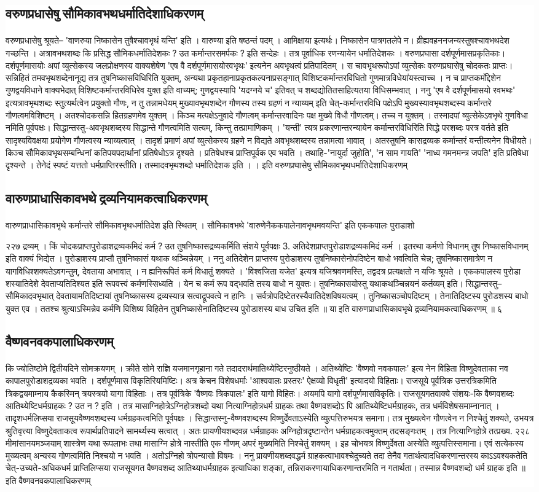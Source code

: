 ## वरुणप्रधासेषु सौमिकावभथधर्मातिदेशाधिकरणम्
 वरुणप्रधासेषु श्रूयते– 'वाणरुया निष्कासेन तुषैश्चावभृथं यन्ति' इति । वारुण्या इति षष्ठन्तं पदम् । आमिक्षाया इत्यर्थः। निष्कासेन पात्रगतलेपे न। व्रीह्यवहननजन्यस्तुषश्चावभथदेश गच्छन्ति । अत्रावभथशब्दः कि प्रसिद्ध सौमिकधर्मातिदेशकः ? उत कर्मान्तरसमर्पकः ? इति सन्देहः । तत्र पूर्वाधिक रणन्यायेन धर्मातिदेशकः । वरुणप्रघासा दर्शपूर्णमासप्रकृतिकाः। दर्शपूर्णमासयोः अपां व्युत्सेकस्य जलप्रोक्षणस्य वाक्यशेषेण 'एष वै दर्शपूर्णमासयोरवभृथः' इत्यनेन अवभृथत्वं प्रतिपादितम् । स चावभृथरूपोऽपां व्युत्सेकः वरुणप्रघासेषु चोदकतः प्राप्तः। सन्निहितं तमवभृथशब्देनानूद्य तत्र तुषनिष्कासविधिरिति युक्तम्, अन्यथा प्रकृतहानाप्रकृतकल्पनाप्रसङ्गात् विशिष्टकर्मान्तरविधितो गुणमात्रविधेया॑यस्त्वाच्च । न च प्राप्तकर्मोद्देशेन गुणद्वयविधाने वाक्यभेदात् विशिष्टकर्मान्तरविधिरेव युक्त इति वाच्यम्; गुणद्वयस्यापि 'यदग्नये च' इतिवत् च शब्दद्योतितसाहित्यतया विधिसम्भवात् । ननु 'एष वै दर्शपूर्णमासयो रवभथः' इत्यत्रावभृथशब्दः स्तुत्यर्थत्वेन प्रयुक्तो गौणः, न तु तन्नामधेयम् मुख्यावभृथशब्देन गौणस्य तस्य ग्रहणं न न्याय्यम् इति चेत्-कर्मान्तरविधि पक्षेऽपि मुख्यस्यावभृथशब्दस्य कर्मान्तरे गौणत्वमविशिष्टम् । अतश्चोदकसन्नि हितग्रहणमेव युक्तम् । किञ्च मत्पक्षेऽनुवादे गौणत्वम् कर्मान्तरवादिनः पक्ष मुख्ये विधौ गौणत्वम्। तच्च न युक्तम् । तस्मादपां व्युत्सेकेऽवभृथे गुणविधा नमिति पूर्वपक्षः। 
सिद्धान्तस्तु-अवभृथशब्दस्य सिद्धान्ते गौणत्वमिति सत्यम्, किन्तु तत्प्रामाणिकम् । 'यन्ती' त्यत्र प्रकरणान्तरन्यायेन कर्मान्तरविधिरिति सिद्धे परशब्दः परत्र वर्तते इति सादृश्यविवक्षया प्रयोगेण गौणत्वस्य न्याय्यत्वात् । तादृशं प्रमाणं अपां व्युत्सेकस्य ग्रहणे न विद्यते अवभृथशब्दस्य तन्नामत्वा भावात् । अतस्तुषनि कासद्रव्यक कर्मान्तरं यन्तीत्यनेन विधीयते। किञ्च सौमिकावभृथसम्बन्धिनां कतिपयपदार्थानां प्रतिषेधोऽत्र दृश्यते । प्रतिषेधश्च प्राप्तिपूर्वक एव भवति । तथाहि-'नायुर्दा जुहोति', 'न साम गायति' 'नाध्व गमनमन्त्र जपति' इति प्रतिषेधा दृश्यन्ते । तेनेदं स्पष्टं यत्ततो धर्मप्राप्तिरस्तीति। तस्मादवभृथशब्दो धर्मातिदेशक इति । 
। इति वरुणप्रघासेषु सौमिकावभृथधर्मातिदेशाधिकरणम् 

## वारुणप्राधासिकावभथे द्रव्यनियामकत्वाधिकरणम्
 वारुणप्राधासिकावभृथे कर्मान्तरे सौमिकावभृथधर्मातिदेश इति स्थितम् । सौमिकावभथे 'वारुणेनैककपालेनावभृथमवयन्ति' इति एककपालः पुराडाशो 

२२७ द्रव्यम् । किं चोदकप्राप्तपुरोडाशद्रव्यकमिदं कर्म ? उत तुषनिष्कासद्रव्यकर्मिति संशये पूर्वपक्षः 
3. अतिदेशप्राप्तपुरोडाशद्रव्यकमिदं कर्म । इतरथा कर्मणो विधानम् तुष निष्कासविधानम् इति वाक्यं भिद्येत । पुरोडाशस्य प्राप्तौ तुषनिष्कासं यथाक थञ्चिन्नेयम् । ननु अतिदेशेन प्राप्तस्य पुरोडाशस्य तुषनिष्कासेनोपदिष्टेन बाधो भवत्विति चेन्न; तुषनिष्कासमात्रेण न यागविधिश्शक्यतेऽवगन्तुम्, देवताया अभावात् । न ह्यनिरूपितं कर्म विधातुं शक्यते । 'विश्वजिता यजेत' इत्यत्र यजिश्रवणमस्ति, तद्वदत्र प्रत्यक्षतो न यजिः श्रूयते । एककपालस्य पुरोडा शस्यातिदेशे देवताप्यतिदिश्यत इति रूपवत्त्वं कर्मणस्सिध्यति । येन च कर्म रूप वद्भवति तस्य बाधो न युक्तः। तुषनिष्कासयोस्तु यथाकथञ्चिन्नयनं कर्तव्यम् इति। 
सिद्धान्तस्तु–सौमिकादवभृथात् देवतायामतिदिष्टायां तुषनिष्कासस्य द्रव्यस्यात्र सत्वाद्रूपवत्वे न हानिः । सर्वत्रोपदिष्टेतरस्यैवातिदेशविषयत्वम् । तुनिष्कासञ्चोपदिष्टम् । तेनातिदिष्टस्य पुरोडशस्य बाधो युक्त एव । ततश्च श्रुत्याऽस्मिन्नेव कर्मणि विशिष्य विहितेन तुषनिष्कासेनातिदिष्टस्य पुरोडाशस्य बाध उचित इति ॥ या 
इति वारुणप्राधासिकावभृथे द्रव्यनियामकत्वाधिकरणम् ॥ 
६ 

## वैष्णवनवकपालाधिकरणम्
 कि ज्योतिष्टोमे द्वितीयदिने सोमक्रयणम् । क्रीते सोमे राज्ञि यजमानगृहाना गते तदादरार्थमातिथ्येष्टिरनुष्ठीयते । अतिथ्येष्टिः 'वैष्णवो नवकपालः' इत्य नेन विहिता विष्णुदेवताका नव कापालपुरोडाशद्रव्यका भवति । दर्शपूर्णमास विकृतिरियमिष्टिः। अत्र केचन विशेषधर्माः 'आश्ववालः प्रस्तरः' ऐक्षव्यो विधृती' इत्यादयो विहिताः। राजसूये पूर्वत्रिक उत्तरत्रिकमिति त्रिकद्वयमाम्नाय कैकस्मिन् त्रयस्त्रयो यागा विहिताः । तत्र पूर्वत्रिके 'वैष्णवः त्रिकपालः' इति यागो विहितः। अयमपि यागो दर्शपूर्णमासविकृतिः। राजसूयगतवाक्ये संशयः-कि वैष्णवशब्दः आतिथ्येष्टिधर्मग्राहकः ? उत न ? इति । तत्र मासाग्निहोत्रेऽग्निहोत्रशब्दो यथा नित्याग्निहोत्रधर्म ग्राहकः तथा वैष्णवशब्दोऽ पि आतिथ्येष्टिधर्मग्राहकः, तत्र धर्मविशेषसमाम्नानात् । तादृशधर्मलिप्सया राजसूयवैष्णवशब्दस्य धर्मग्रहकत्वमिति पूर्वपक्षः । 
सिद्धान्तस्नु-वैष्णवशब्दस्य विष्णुर्देवताऽस्येति व्युत्पत्तिरुभयत्र समाना। तत्र मुख्यत्वेन गौणत्वेन न निश्चेतुं शक्यते, उभयत्र श्रुतिवृत्त्या विष्णुदेवताकत्व रूपार्थप्रतिपादने सामर्थ्यस्य सत्वात् । अतः प्रायणीयशब्दवन्न धर्मग्राहकः अग्निहोत्रदृष्टान्तेन धर्मग्राहकत्वमुक्तम् तदसङ्गःतम् । तत्र नित्याग्निहोत्रे तत्प्रख्य. 
२२८ 
मीमांसानयमञ्जयाम् शास्त्रेण यथा रूपलाभः तथा मासाग्नि होत्रे नास्तीति एक गौणम् अपरं मुख्यमिति निश्चेतुं शक्यम् । इह चोभयत्र विष्णुर्देवता अस्येति व्युत्पत्तिस्समाना। एवं सत्येकस्य मुख्यत्वम् अन्यस्य गोणत्वमिति निश्चयो न भवति । अतोऽग्निहो त्रोपन्यासो विषमः । ननु प्रायणीयशब्दवद्धर्म ग्राहकत्वाभावश्चेदुच्यते तदा तेनैव गतार्थत्वादधिकरणान्तरस्य काऽऽवश्यकतेति चेत्-उच्यते-अधिकधर्म प्राप्तिलिप्सया राजसूयगत वैष्णवशब्द आतिथ्याधर्मग्राहक इत्याधिका शङ्का, तन्निराकरणायाधिकरणान्तरमिति न गतार्थता। तस्मान्न वैष्णवशब्दो धर्म ग्राहक इति ॥ 
इति वैष्णवनवकपालाधिकरणम् 